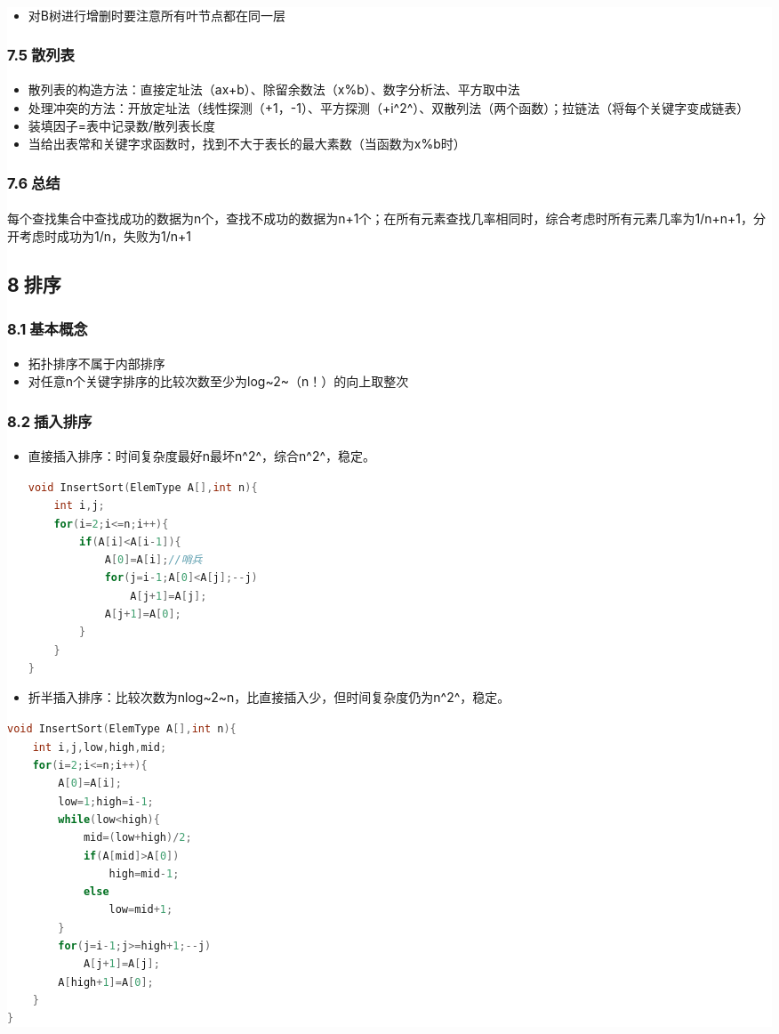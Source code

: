 *   对B树进行增删时要注意所有叶节点都在同一层

### 7.5 散列表

*   散列表的构造方法：直接定址法（ax+b）、除留余数法（x%b）、数字分析法、平方取中法
*   处理冲突的方法：开放定址法（线性探测（+1，-1）、平方探测（+i^2^）、双散列法（两个函数）；拉链法（将每个关键字变成链表）
*   装填因子=表中记录数/散列表长度
*   当给出表常和关键字求函数时，找到不大于表长的最大素数（当函数为x%b时）

### 7.6 总结

每个查找集合中查找成功的数据为n个，查找不成功的数据为n+1个；在所有元素查找几率相同时，综合考虑时所有元素几率为1/n+n+1，分开考虑时成功为1/n，失败为1/n+1

## 8 排序

### 8.1 基本概念

*   拓扑排序不属于内部排序
*   对任意n个关键字排序的比较次数至少为log~2~（n！）的向上取整次

### 8.2 插入排序

*   直接插入排序：时间复杂度最好n最坏n^2^，综合n^2^，稳定。

    ```c
    void InsertSort(ElemType A[],int n){
        int i,j;
        for(i=2;i<=n;i++){
            if(A[i]<A[i-1]){
                A[0]=A[i];//哨兵
                for(j=i-1;A[0]<A[j];--j)
                    A[j+1]=A[j];
                A[j+1]=A[0];
            }
        }
    }
    ```

*   折半插入排序：比较次数为nlog~2~n，比直接插入少，但时间复杂度仍为n^2^，稳定。

```c
void InsertSort(ElemType A[],int n){
    int i,j,low,high,mid;
    for(i=2;i<=n;i++){
        A[0]=A[i];
        low=1;high=i-1;
        while(low<high){
            mid=(low+high)/2;
            if(A[mid]>A[0])
                high=mid-1;
            else
                low=mid+1;
        }
        for(j=i-1;j>=high+1;--j)
            A[j+1]=A[j];
        A[high+1]=A[0];
    }
}
```
